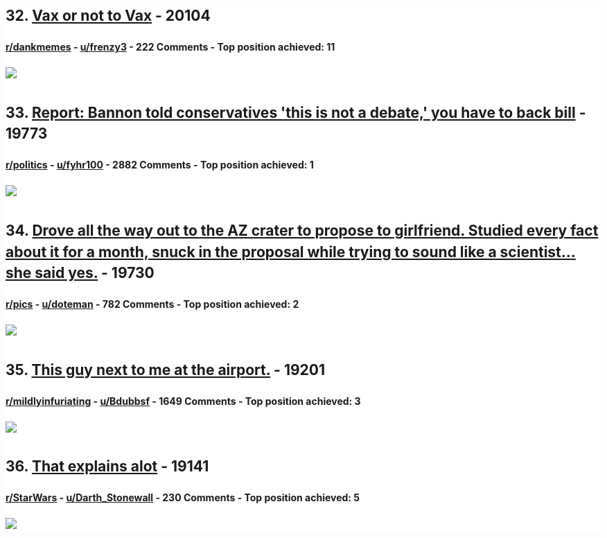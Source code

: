 ## 32. [Vax or not to Vax](http://reddit.com/r/dankmemes/comments/61f7gj/vax_or_not_to_vax/) - 20104
#### [r/dankmemes](http://reddit.com/r/dankmemes) - [u/frenzy3](http://reddit.com/u/frenzy3) - 222 Comments - Top position achieved: 11

<a href="http://i.imgur.com/CyGgLlF.jpg"><img src="https://b.thumbs.redditmedia.com/ityrAOqp0NmmYoGoCLFa4_qTBgWiJh9YuAfGc7Gkl_k.jpg"></img></a>

## 33. [Report: Bannon told conservatives 'this is not a debate,' you have to back bill](http://reddit.com/r/politics/comments/61g0yh/report_bannon_told_conservatives_this_is_not_a/) - 19773
#### [r/politics](http://reddit.com/r/politics) - [u/fyhr100](http://reddit.com/u/fyhr100) - 2882 Comments - Top position achieved: 1

<a href="http://thehill.com/homenews/325767-report-bannon-told-conservatives-this-is-not-a-debate-you-have-to-vote-for-bill"><img src="https://a.thumbs.redditmedia.com/kQOJTL4MbEuCFDU5mTjypmq-90P4FK9DArs341isdT4.jpg"></img></a>

## 34. [Drove all the way out to the AZ crater to propose to girlfriend. Studied every fact about it for a month, snuck in the proposal while trying to sound like a scientist... she said yes.](http://reddit.com/r/pics/comments/61d57i/drove_all_the_way_out_to_the_az_crater_to_propose/) - 19730
#### [r/pics](http://reddit.com/r/pics) - [u/doteman](http://reddit.com/u/doteman) - 782 Comments - Top position achieved: 2

<a href="https://i.redd.it/8m7ls5j2lgny.jpg"><img src="https://b.thumbs.redditmedia.com/o3HnXV6IxAOOmEVtbi8n7caEmxfnBzyxfM9ypf9s0bU.jpg"></img></a>

## 35. [This guy next to me at the airport.](http://reddit.com/r/mildlyinfuriating/comments/61gfgh/this_guy_next_to_me_at_the_airport/) - 19201
#### [r/mildlyinfuriating](http://reddit.com/r/mildlyinfuriating) - [u/Bdubbsf](http://reddit.com/u/Bdubbsf) - 1649 Comments - Top position achieved: 3

<a href="http://imgur.com/oBj2YG8"><img src="https://b.thumbs.redditmedia.com/hedyiyGozNTUPOK78j7alF8V3dIt0CFp0n59eI3YhnI.jpg"></img></a>

## 36. [That explains alot](http://reddit.com/r/StarWars/comments/61g951/that_explains_alot/) - 19141
#### [r/StarWars](http://reddit.com/r/StarWars) - [u/Darth_Stonewall](http://reddit.com/u/Darth_Stonewall) - 230 Comments - Top position achieved: 5

<a href="https://i.redd.it/pquw3somvkny.jpg"><img src="https://b.thumbs.redditmedia.com/hegIe8FK27xXtiM6AMJBEDfSm5FcCilBQmmU-6PNJfk.jpg"></img></a>
